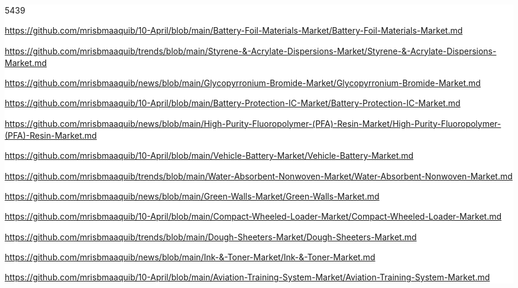 5439</p><p><a href="https://github.com/mrisbmaaquib/10-April/blob/main/Battery-Foil-Materials-Market/Battery-Foil-Materials-Market.md">https://github.com/mrisbmaaquib/10-April/blob/main/Battery-Foil-Materials-Market/Battery-Foil-Materials-Market.md</a></p><p><a href="https://github.com/mrisbmaaquib/trends/blob/main/Styrene-&-Acrylate-Dispersions-Market/Styrene-&-Acrylate-Dispersions-Market.md">https://github.com/mrisbmaaquib/trends/blob/main/Styrene-&-Acrylate-Dispersions-Market/Styrene-&-Acrylate-Dispersions-Market.md</a></p><p><a href="https://github.com/mrisbmaaquib/news/blob/main/Glycopyrronium-Bromide-Market/Glycopyrronium-Bromide-Market.md">https://github.com/mrisbmaaquib/news/blob/main/Glycopyrronium-Bromide-Market/Glycopyrronium-Bromide-Market.md</a></p><p><a href="https://github.com/mrisbmaaquib/10-April/blob/main/Battery-Protection-IC-Market/Battery-Protection-IC-Market.md">https://github.com/mrisbmaaquib/10-April/blob/main/Battery-Protection-IC-Market/Battery-Protection-IC-Market.md</a></p><p><a href="https://github.com/mrisbmaaquib/news/blob/main/High-Purity-Fluoropolymer-(PFA)-Resin-Market/High-Purity-Fluoropolymer-(PFA)-Resin-Market.md">https://github.com/mrisbmaaquib/news/blob/main/High-Purity-Fluoropolymer-(PFA)-Resin-Market/High-Purity-Fluoropolymer-(PFA)-Resin-Market.md</a></p><p><a href="https://github.com/mrisbmaaquib/10-April/blob/main/Vehicle-Battery-Market/Vehicle-Battery-Market.md">https://github.com/mrisbmaaquib/10-April/blob/main/Vehicle-Battery-Market/Vehicle-Battery-Market.md</a></p><p><a href="https://github.com/mrisbmaaquib/trends/blob/main/Water-Absorbent-Nonwoven-Market/Water-Absorbent-Nonwoven-Market.md">https://github.com/mrisbmaaquib/trends/blob/main/Water-Absorbent-Nonwoven-Market/Water-Absorbent-Nonwoven-Market.md</a></p><p><a href="https://github.com/mrisbmaaquib/news/blob/main/Green-Walls-Market/Green-Walls-Market.md">https://github.com/mrisbmaaquib/news/blob/main/Green-Walls-Market/Green-Walls-Market.md</a></p><p><a href="https://github.com/mrisbmaaquib/10-April/blob/main/Compact-Wheeled-Loader-Market/Compact-Wheeled-Loader-Market.md">https://github.com/mrisbmaaquib/10-April/blob/main/Compact-Wheeled-Loader-Market/Compact-Wheeled-Loader-Market.md</a></p><p><a href="https://github.com/mrisbmaaquib/trends/blob/main/Dough-Sheeters-Market/Dough-Sheeters-Market.md">https://github.com/mrisbmaaquib/trends/blob/main/Dough-Sheeters-Market/Dough-Sheeters-Market.md</a></p><p><a href="https://github.com/mrisbmaaquib/news/blob/main/Ink-&-Toner-Market/Ink-&-Toner-Market.md">https://github.com/mrisbmaaquib/news/blob/main/Ink-&-Toner-Market/Ink-&-Toner-Market.md</a></p><p><a href="https://github.com/mrisbmaaquib/10-April/blob/main/Aviation-Training-System-Market/Aviation-Training-System-Market.md">https://github.com/mrisbmaaquib/10-April/blob/main/Aviation-Training-System-Market/Aviation-Training-System-Market.md</a></p>

